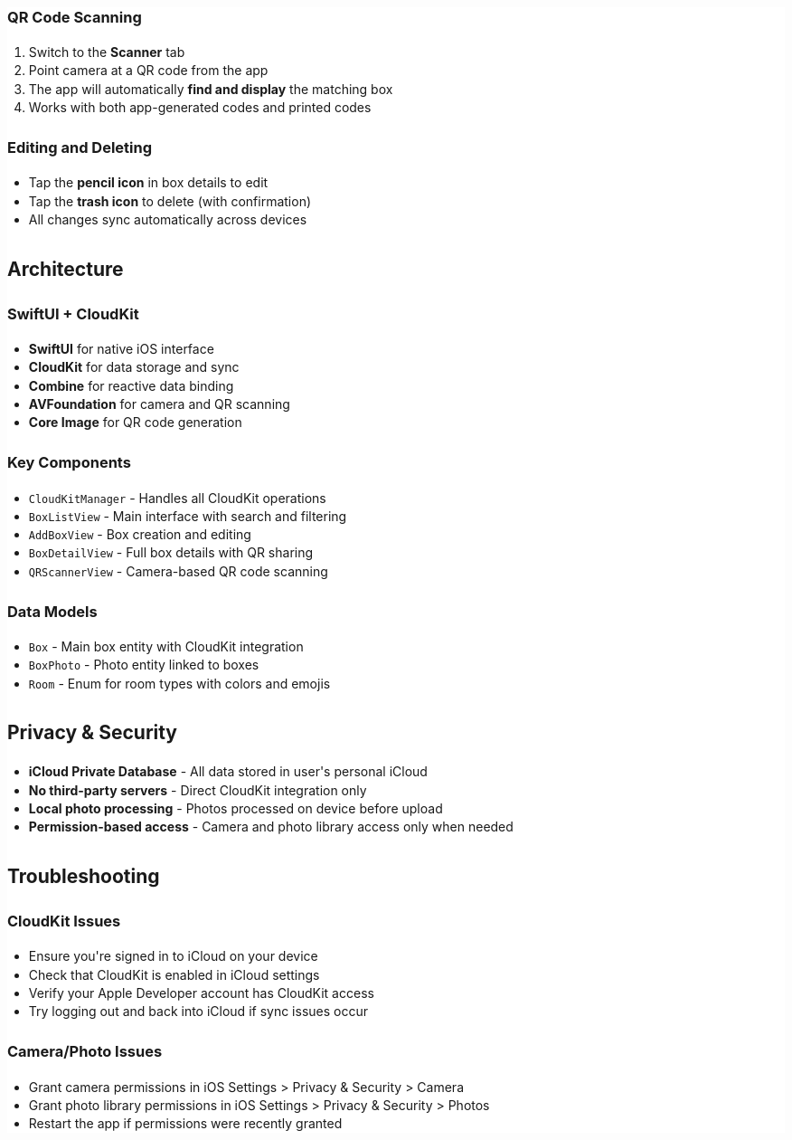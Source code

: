 ### **QR Code Scanning**
1. Switch to the **Scanner** tab
2. Point camera at a QR code from the app
3. The app will automatically **find and display** the matching box
4. Works with both app-generated codes and printed codes

### **Editing and Deleting**
- Tap the **pencil icon** in box details to edit
- Tap the **trash icon** to delete (with confirmation)
- All changes sync automatically across devices

## Architecture

### **SwiftUI + CloudKit**
- **SwiftUI** for native iOS interface
- **CloudKit** for data storage and sync
- **Combine** for reactive data binding
- **AVFoundation** for camera and QR scanning
- **Core Image** for QR code generation

### **Key Components**
- `CloudKitManager` - Handles all CloudKit operations
- `BoxListView` - Main interface with search and filtering
- `AddBoxView` - Box creation and editing
- `BoxDetailView` - Full box details with QR sharing
- `QRScannerView` - Camera-based QR code scanning

### **Data Models**
- `Box` - Main box entity with CloudKit integration
- `BoxPhoto` - Photo entity linked to boxes
- `Room` - Enum for room types with colors and emojis

## Privacy & Security

- **iCloud Private Database** - All data stored in user's personal iCloud
- **No third-party servers** - Direct CloudKit integration only
- **Local photo processing** - Photos processed on device before upload
- **Permission-based access** - Camera and photo library access only when needed

## Troubleshooting

### **CloudKit Issues**
- Ensure you're signed in to iCloud on your device
- Check that CloudKit is enabled in iCloud settings
- Verify your Apple Developer account has CloudKit access
- Try logging out and back into iCloud if sync issues occur

### **Camera/Photo Issues**
- Grant camera permissions in iOS Settings > Privacy & Security > Camera
- Grant photo library permissions in iOS Settings > Privacy & Security > Photos
- Restart the app if permissions were recently granted

